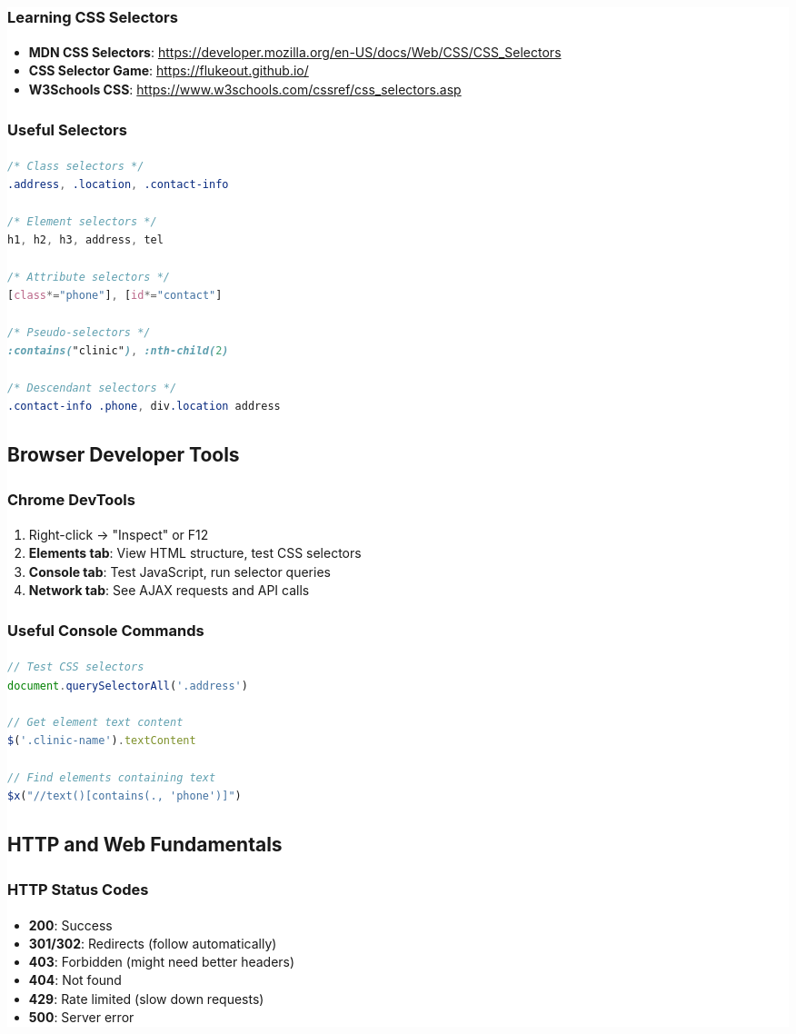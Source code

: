 ### Learning CSS Selectors
- **MDN CSS Selectors**: https://developer.mozilla.org/en-US/docs/Web/CSS/CSS_Selectors
- **CSS Selector Game**: https://flukeout.github.io/
- **W3Schools CSS**: https://www.w3schools.com/cssref/css_selectors.asp

### Useful Selectors
```css
/* Class selectors */
.address, .location, .contact-info

/* Element selectors */
h1, h2, h3, address, tel

/* Attribute selectors */
[class*="phone"], [id*="contact"]

/* Pseudo-selectors */
:contains("clinic"), :nth-child(2)

/* Descendant selectors */
.contact-info .phone, div.location address
```

## Browser Developer Tools

### Chrome DevTools
1. Right-click → "Inspect" or F12
2. **Elements tab**: View HTML structure, test CSS selectors
3. **Console tab**: Test JavaScript, run selector queries
4. **Network tab**: See AJAX requests and API calls

### Useful Console Commands
```javascript
// Test CSS selectors
document.querySelectorAll('.address')

// Get element text content
$('.clinic-name').textContent

// Find elements containing text
$x("//text()[contains(., 'phone')]")
```

## HTTP and Web Fundamentals

### HTTP Status Codes
- **200**: Success
- **301/302**: Redirects (follow automatically)
- **403**: Forbidden (might need better headers)
- **404**: Not found
- **429**: Rate limited (slow down requests)
- **500**: Server error
